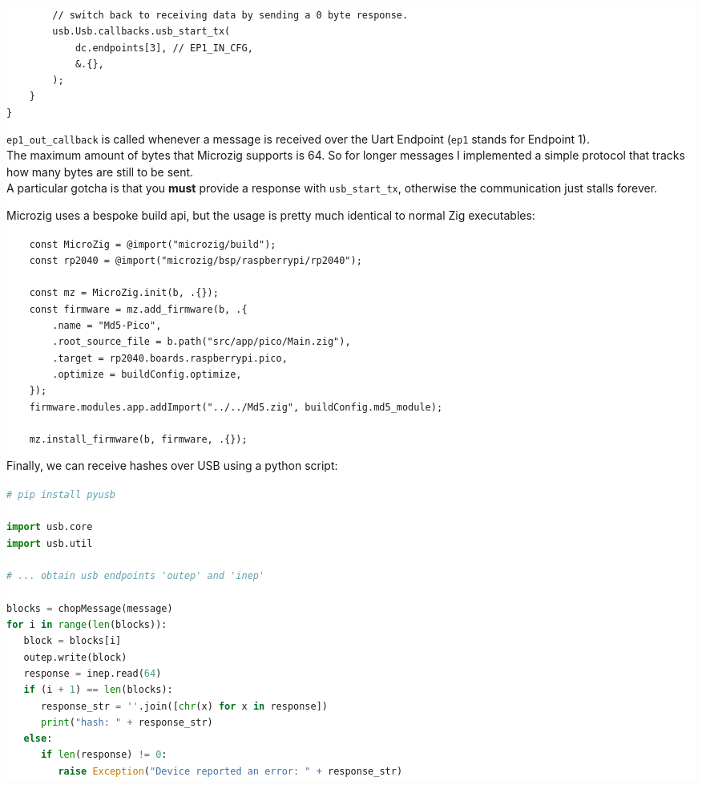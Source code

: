 ```zig {linenos=true}
        // switch back to receiving data by sending a 0 byte response.
        usb.Usb.callbacks.usb_start_tx(
            dc.endpoints[3], // EP1_IN_CFG,
            &.{},
        );
    }
}
```
`ep1_out_callback` is called whenever a message is received over the Uart Endpoint (`ep1` stands for Endpoint 1).\
The maximum amount of bytes that Microzig supports is 64. So for longer messages I implemented a simple protocol that tracks how many bytes are still to be sent.\
A particular gotcha is that you **must** provide a response with `usb_start_tx`, otherwise the communication just stalls forever.

Microzig uses a bespoke build api, but the usage is pretty much identical to normal Zig executables:
```zig
    const MicroZig = @import("microzig/build");
    const rp2040 = @import("microzig/bsp/raspberrypi/rp2040");

    const mz = MicroZig.init(b, .{});
    const firmware = mz.add_firmware(b, .{
        .name = "Md5-Pico",
        .root_source_file = b.path("src/app/pico/Main.zig"),
        .target = rp2040.boards.raspberrypi.pico,
        .optimize = buildConfig.optimize,
    });
    firmware.modules.app.addImport("../../Md5.zig", buildConfig.md5_module);

    mz.install_firmware(b, firmware, .{});
```

Finally, we can receive hashes over USB using a python script:
```python
# pip install pyusb

import usb.core
import usb.util

# ... obtain usb endpoints 'outep' and 'inep'

blocks = chopMessage(message)
for i in range(len(blocks)):
   block = blocks[i]
   outep.write(block)
   response = inep.read(64)
   if (i + 1) == len(blocks):
      response_str = ''.join([chr(x) for x in response])
      print("hash: " + response_str)
   else:
      if len(response) != 0:
         raise Exception("Device reported an error: " + response_str)
```

